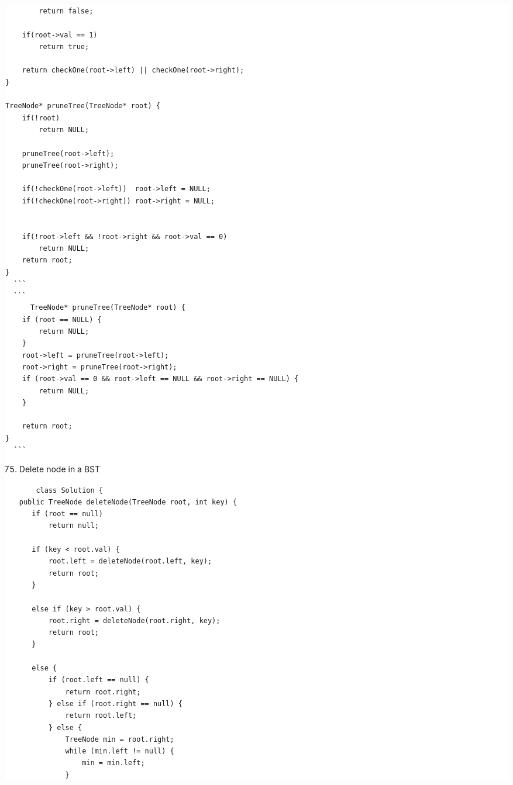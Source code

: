             return false;
        
        if(root->val == 1)
            return true;
        
        return checkOne(root->left) || checkOne(root->right);
    }
    
    TreeNode* pruneTree(TreeNode* root) {
        if(!root)
            return NULL;
        
        pruneTree(root->left);
        pruneTree(root->right);
        
        if(!checkOne(root->left))  root->left = NULL;
        if(!checkOne(root->right)) root->right = NULL;
        
        
        if(!root->left && !root->right && root->val == 0)
            return NULL;
        return root;
    }
      ```
      ```
          TreeNode* pruneTree(TreeNode* root) {
        if (root == NULL) {
            return NULL;
        }
        root->left = pruneTree(root->left);
        root->right = pruneTree(root->right);
        if (root->val == 0 && root->left == NULL && root->right == NULL) {
            return NULL;
        }

        return root;
    }
      ```
75. Delete node in a BST
     ```
         class Solution {
    public TreeNode deleteNode(TreeNode root, int key) {
        if (root == null)
            return null;

        if (key < root.val) {
            root.left = deleteNode(root.left, key);
            return root;
        }

        else if (key > root.val) {
            root.right = deleteNode(root.right, key);
            return root;
        }

        else {
            if (root.left == null) {
                return root.right;
            } else if (root.right == null) {
                return root.left;
            } else {
                TreeNode min = root.right;
                while (min.left != null) {
                    min = min.left;
                }
